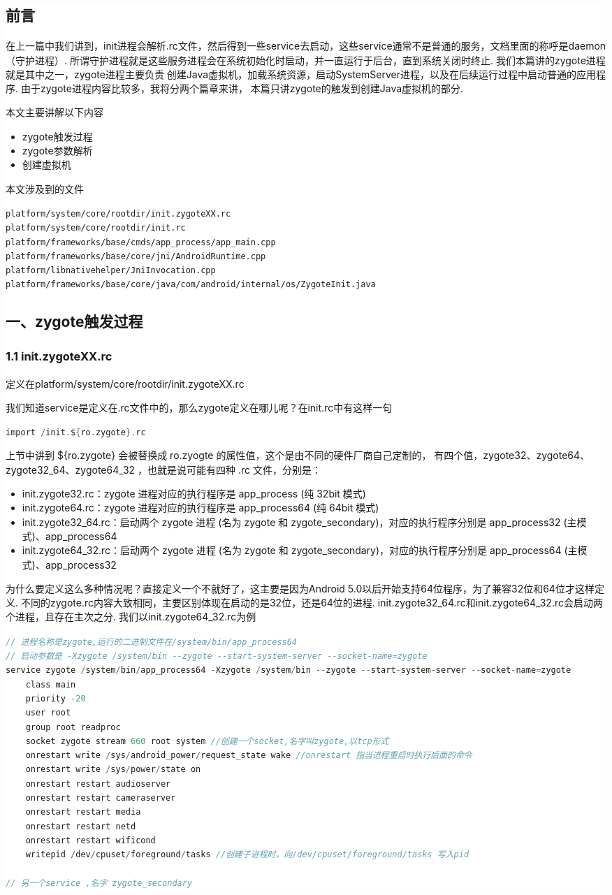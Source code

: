 ## 前言

在上一篇中我们讲到，init进程会解析.rc文件，然后得到一些service去启动，这些service通常不是普通的服务，文档里面的称呼是daemon（守护进程）.
所谓守护进程就是这些服务进程会在系统初始化时启动，并一直运行于后台，直到系统关闭时终止. 我们本篇讲的zygote进程就是其中之一，zygote进程主要负责
创建Java虚拟机，加载系统资源，启动SystemServer进程，以及在后续运行过程中启动普通的应用程序. 由于zygote进程内容比较多，我将分两个篇章来讲，
本篇只讲zygote的触发到创建Java虚拟机的部分.

本文主要讲解以下内容

- zygote触发过程
- zygote参数解析
- 创建虚拟机

本文涉及到的文件
```
platform/system/core/rootdir/init.zygoteXX.rc
platform/system/core/rootdir/init.rc
platform/frameworks/base/cmds/app_process/app_main.cpp
platform/frameworks/base/core/jni/AndroidRuntime.cpp
platform/libnativehelper/JniInvocation.cpp
platform/frameworks/base/core/java/com/android/internal/os/ZygoteInit.java
```

## 一、zygote触发过程

### 1.1 init.zygoteXX.rc
定义在platform/system/core/rootdir/init.zygoteXX.rc

我们知道service是定义在.rc文件中的，那么zygote定义在哪儿呢？在init.rc中有这样一句
```C
import /init.${ro.zygote}.rc
```
上节中讲到 ${ro.zygote} 会被替换成 ro.zyogte 的属性值，这个是由不同的硬件厂商自己定制的，
有四个值，zygote32、zygote64、zygote32_64、zygote64_32 ，也就是说可能有四种 .rc 文件，分别是：

- init.zygote32.rc：zygote 进程对应的执行程序是 app_process (纯 32bit 模式)
- init.zygote64.rc：zygote 进程对应的执行程序是 app_process64 (纯 64bit 模式)
- init.zygote32_64.rc：启动两个 zygote 进程 (名为 zygote 和 zygote_secondary)，对应的执行程序分别是 app_process32 (主模式)、app_process64
- init.zygote64_32.rc：启动两个 zygote 进程 (名为 zygote 和 zygote_secondary)，对应的执行程序分别是 app_process64 (主模式)、app_process32

为什么要定义这么多种情况呢？直接定义一个不就好了，这主要是因为Android 5.0以后开始支持64位程序，为了兼容32位和64位才这样定义.
不同的zygote.rc内容大致相同，主要区别体现在启动的是32位，还是64位的进程.
init.zygote32_64.rc和init.zygote64_32.rc会启动两个进程，且存在主次之分. 我们以init.zygote64_32.rc为例
```C
// 进程名称是zygote,运行的二进制文件在/system/bin/app_process64
// 启动参数是 -Xzygote /system/bin --zygote --start-system-server --socket-name=zygote
service zygote /system/bin/app_process64 -Xzygote /system/bin --zygote --start-system-server --socket-name=zygote
    class main
    priority -20
    user root
    group root readproc
    socket zygote stream 660 root system //创建一个socket,名字叫zygote,以tcp形式
    onrestart write /sys/android_power/request_state wake //onrestart 指当进程重启时执行后面的命令
    onrestart write /sys/power/state on
    onrestart restart audioserver
    onrestart restart cameraserver
    onrestart restart media
    onrestart restart netd
    onrestart restart wificond
    writepid /dev/cpuset/foreground/tasks //创建子进程时，向/dev/cpuset/foreground/tasks 写入pid

// 另一个service ,名字 zygote_secondary
```